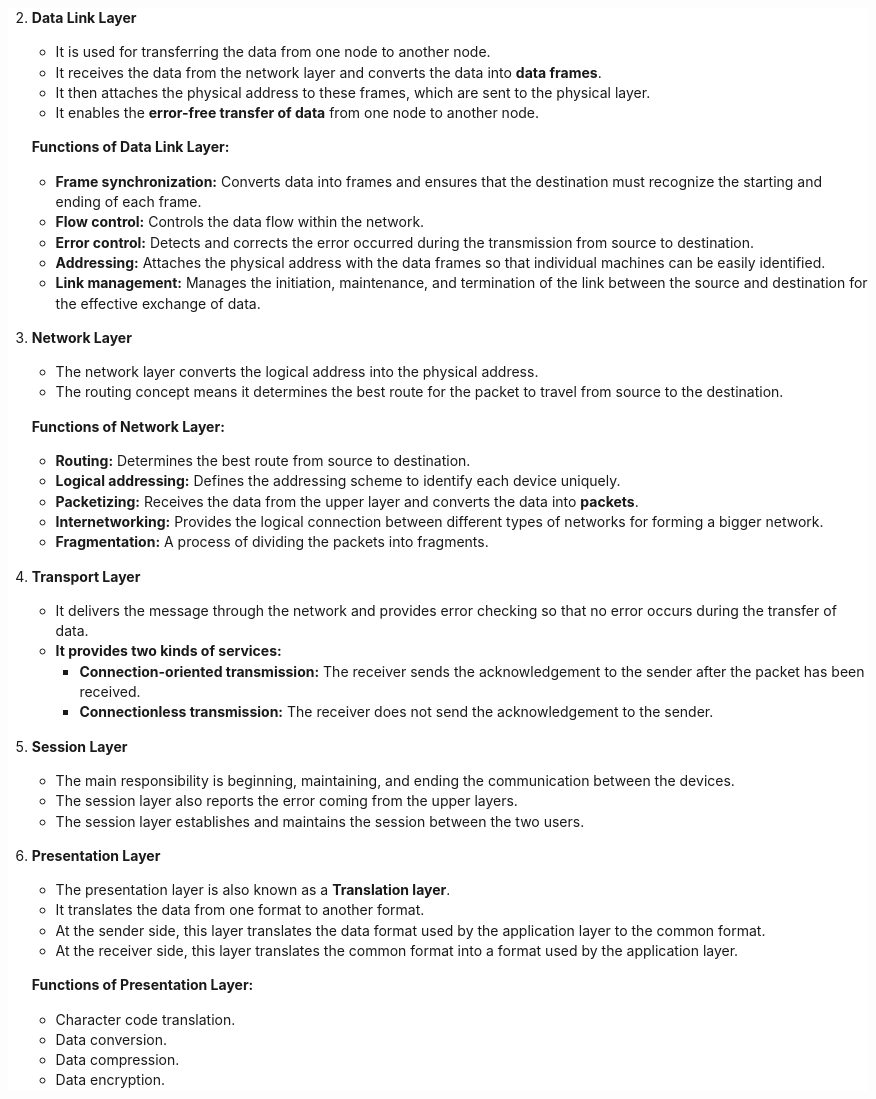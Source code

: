 2.  **Data Link Layer**
    *   It is used for transferring the data from one node to another node.
    *   It receives the data from the network layer and converts the data into **data frames**.
    *   It then attaches the physical address to these frames, which are sent to the physical layer.
    *   It enables the **error-free transfer of data** from one node to another node.

    **Functions of Data Link Layer:**
    *   **Frame synchronization:** Converts data into frames and ensures that the destination must recognize the starting and ending of each frame.
    *   **Flow control:** Controls the data flow within the network.
    *   **Error control:** Detects and corrects the error occurred during the transmission from source to destination.
    *   **Addressing:** Attaches the physical address with the data frames so that individual machines can be easily identified.
    *   **Link management:** Manages the initiation, maintenance, and termination of the link between the source and destination for the effective exchange of data.

3.  **Network Layer**
    *   The network layer converts the logical address into the physical address.
    *   The routing concept means it determines the best route for the packet to travel from source to the destination.

    **Functions of Network Layer:**
    *   **Routing:** Determines the best route from source to destination.
    *   **Logical addressing:** Defines the addressing scheme to identify each device uniquely.
    *   **Packetizing:** Receives the data from the upper layer and converts the data into **packets**.
    *   **Internetworking:** Provides the logical connection between different types of networks for forming a bigger network.
    *   **Fragmentation:** A process of dividing the packets into fragments.

4.  **Transport Layer**
    *   It delivers the message through the network and provides error checking so that no error occurs during the transfer of data.
    *   **It provides two kinds of services:**
        *   **Connection-oriented transmission:** The receiver sends the acknowledgement to the sender after the packet has been received.
        *   **Connectionless transmission:** The receiver does not send the acknowledgement to the sender.

5.  **Session Layer**
    *   The main responsibility is beginning, maintaining, and ending the communication between the devices.
    *   The session layer also reports the error coming from the upper layers.
    *   The session layer establishes and maintains the session between the two users.

6.  **Presentation Layer**
    *   The presentation layer is also known as a **Translation layer**.
    *   It translates the data from one format to another format.
    *   At the sender side, this layer translates the data format used by the application layer to the common format.
    *   At the receiver side, this layer translates the common format into a format used by the application layer.

    **Functions of Presentation Layer:**
    *   Character code translation.
    *   Data conversion.
    *   Data compression.
    *   Data encryption.
